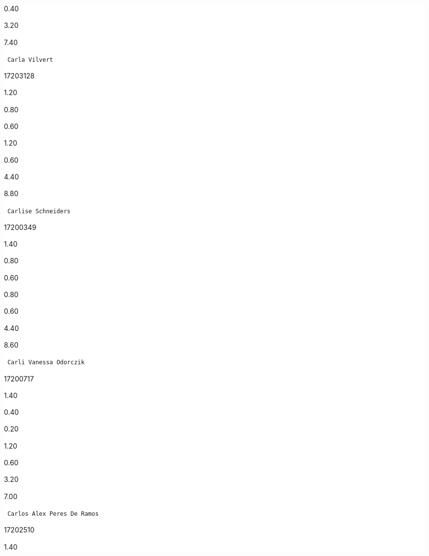    0.40

   3.20

   7.40

     Carla Vilvert 

   17203128

   1.20

   0.80

   0.60

   1.20

   0.60

   4.40

   8.80

     Carlise Schneiders 

   17200349

   1.40

   0.80

   0.60

   0.80

   0.60

   4.40

   8.60

     Carli Vanessa Odorczik 

   17200717

   1.40

   0.40

   0.20

   1.20

   0.60

   3.20

   7.00

     Carlos Alex Peres De Ramos 

   17202510

   1.40
